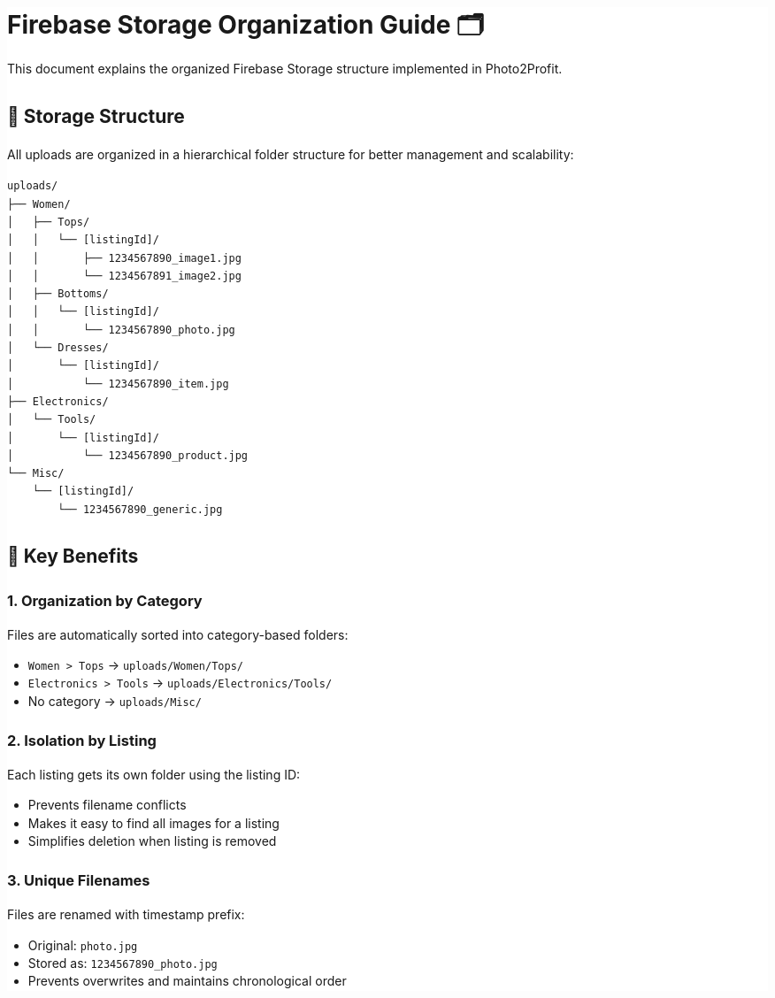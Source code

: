 # Firebase Storage Organization Guide 🗂️

This document explains the organized Firebase Storage structure implemented in Photo2Profit.

## 📁 Storage Structure

All uploads are organized in a hierarchical folder structure for better management and scalability:

```
uploads/
├── Women/
│   ├── Tops/
│   │   └── [listingId]/
│   │       ├── 1234567890_image1.jpg
│   │       └── 1234567891_image2.jpg
│   ├── Bottoms/
│   │   └── [listingId]/
│   │       └── 1234567890_photo.jpg
│   └── Dresses/
│       └── [listingId]/
│           └── 1234567890_item.jpg
├── Electronics/
│   └── Tools/
│       └── [listingId]/
│           └── 1234567890_product.jpg
└── Misc/
    └── [listingId]/
        └── 1234567890_generic.jpg
```

## 🎯 Key Benefits

### 1. **Organization by Category**
Files are automatically sorted into category-based folders:
- `Women > Tops` → `uploads/Women/Tops/`
- `Electronics > Tools` → `uploads/Electronics/Tools/`
- No category → `uploads/Misc/`

### 2. **Isolation by Listing**
Each listing gets its own folder using the listing ID:
- Prevents filename conflicts
- Makes it easy to find all images for a listing
- Simplifies deletion when listing is removed

### 3. **Unique Filenames**
Files are renamed with timestamp prefix:
- Original: `photo.jpg`
- Stored as: `1234567890_photo.jpg`
- Prevents overwrites and maintains chronological order
